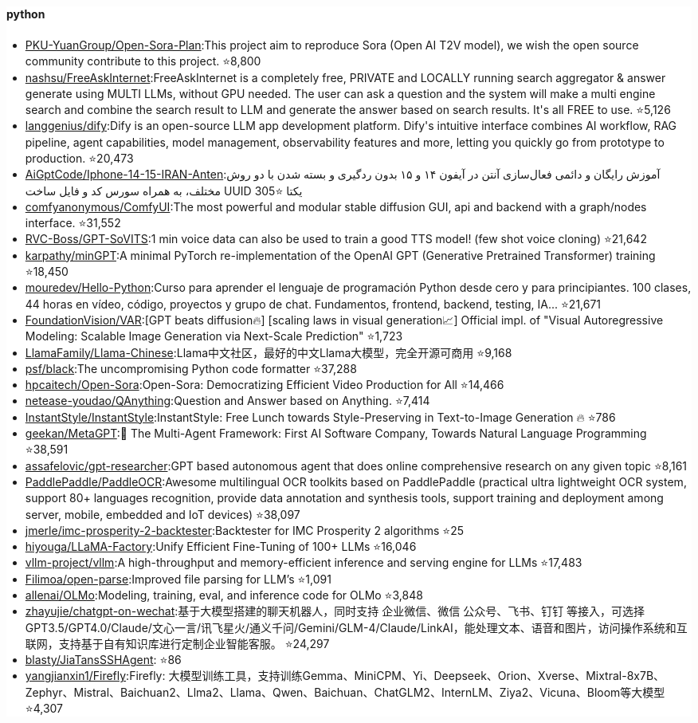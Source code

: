 #### python
* [PKU-YuanGroup/Open-Sora-Plan](https://github.com/PKU-YuanGroup/Open-Sora-Plan):This project aim to reproduce Sora (Open AI T2V model), we wish the open source community contribute to this project. ⭐8,800
* [nashsu/FreeAskInternet](https://github.com/nashsu/FreeAskInternet):FreeAskInternet is a completely free, PRIVATE and LOCALLY running search aggregator & answer generate using MULTI LLMs, without GPU needed. The user can ask a question and the system will make a multi engine search and combine the search result to LLM and generate the answer based on search results. It's all FREE to use. ⭐5,126
* [langgenius/dify](https://github.com/langgenius/dify):Dify is an open-source LLM app development platform. Dify's intuitive interface combines AI workflow, RAG pipeline, agent capabilities, model management, observability features and more, letting you quickly go from prototype to production. ⭐20,473
* [AiGptCode/Iphone-14-15-IRAN-Anten](https://github.com/AiGptCode/Iphone-14-15-IRAN-Anten):آموزش رایگان و دائمی فعال‌سازی آنتن در آیفون ۱۴ و ۱۵ بدون ردگیری و بسته شدن با دو روش مختلف، به همراه سورس کد و فایل ساخت UUID یکتا ⭐305
* [comfyanonymous/ComfyUI](https://github.com/comfyanonymous/ComfyUI):The most powerful and modular stable diffusion GUI, api and backend with a graph/nodes interface. ⭐31,552
* [RVC-Boss/GPT-SoVITS](https://github.com/RVC-Boss/GPT-SoVITS):1 min voice data can also be used to train a good TTS model! (few shot voice cloning) ⭐21,642
* [karpathy/minGPT](https://github.com/karpathy/minGPT):A minimal PyTorch re-implementation of the OpenAI GPT (Generative Pretrained Transformer) training ⭐18,450
* [mouredev/Hello-Python](https://github.com/mouredev/Hello-Python):Curso para aprender el lenguaje de programación Python desde cero y para principiantes. 100 clases, 44 horas en vídeo, código, proyectos y grupo de chat. Fundamentos, frontend, backend, testing, IA... ⭐21,671
* [FoundationVision/VAR](https://github.com/FoundationVision/VAR):[GPT beats diffusion🔥] [scaling laws in visual generation📈] Official impl. of "Visual Autoregressive Modeling: Scalable Image Generation via Next-Scale Prediction" ⭐1,723
* [LlamaFamily/Llama-Chinese](https://github.com/LlamaFamily/Llama-Chinese):Llama中文社区，最好的中文Llama大模型，完全开源可商用 ⭐9,168
* [psf/black](https://github.com/psf/black):The uncompromising Python code formatter ⭐37,288
* [hpcaitech/Open-Sora](https://github.com/hpcaitech/Open-Sora):Open-Sora: Democratizing Efficient Video Production for All ⭐14,466
* [netease-youdao/QAnything](https://github.com/netease-youdao/QAnything):Question and Answer based on Anything. ⭐7,414
* [InstantStyle/InstantStyle](https://github.com/InstantStyle/InstantStyle):InstantStyle: Free Lunch towards Style-Preserving in Text-to-Image Generation 🔥 ⭐786
* [geekan/MetaGPT](https://github.com/geekan/MetaGPT):🌟 The Multi-Agent Framework: First AI Software Company, Towards Natural Language Programming ⭐38,591
* [assafelovic/gpt-researcher](https://github.com/assafelovic/gpt-researcher):GPT based autonomous agent that does online comprehensive research on any given topic ⭐8,161
* [PaddlePaddle/PaddleOCR](https://github.com/PaddlePaddle/PaddleOCR):Awesome multilingual OCR toolkits based on PaddlePaddle (practical ultra lightweight OCR system, support 80+ languages recognition, provide data annotation and synthesis tools, support training and deployment among server, mobile, embedded and IoT devices) ⭐38,097
* [jmerle/imc-prosperity-2-backtester](https://github.com/jmerle/imc-prosperity-2-backtester):Backtester for IMC Prosperity 2 algorithms ⭐25
* [hiyouga/LLaMA-Factory](https://github.com/hiyouga/LLaMA-Factory):Unify Efficient Fine-Tuning of 100+ LLMs ⭐16,046
* [vllm-project/vllm](https://github.com/vllm-project/vllm):A high-throughput and memory-efficient inference and serving engine for LLMs ⭐17,483
* [Filimoa/open-parse](https://github.com/Filimoa/open-parse):Improved file parsing for LLM’s ⭐1,091
* [allenai/OLMo](https://github.com/allenai/OLMo):Modeling, training, eval, and inference code for OLMo ⭐3,848
* [zhayujie/chatgpt-on-wechat](https://github.com/zhayujie/chatgpt-on-wechat):基于大模型搭建的聊天机器人，同时支持 企业微信、微信 公众号、飞书、钉钉 等接入，可选择GPT3.5/GPT4.0/Claude/文心一言/讯飞星火/通义千问/Gemini/GLM-4/Claude/LinkAI，能处理文本、语音和图片，访问操作系统和互联网，支持基于自有知识库进行定制企业智能客服。 ⭐24,297
* [blasty/JiaTansSSHAgent](https://github.com/blasty/JiaTansSSHAgent): ⭐86
* [yangjianxin1/Firefly](https://github.com/yangjianxin1/Firefly):Firefly: 大模型训练工具，支持训练Gemma、MiniCPM、Yi、Deepseek、Orion、Xverse、Mixtral-8x7B、Zephyr、Mistral、Baichuan2、Llma2、Llama、Qwen、Baichuan、ChatGLM2、InternLM、Ziya2、Vicuna、Bloom等大模型 ⭐4,307
